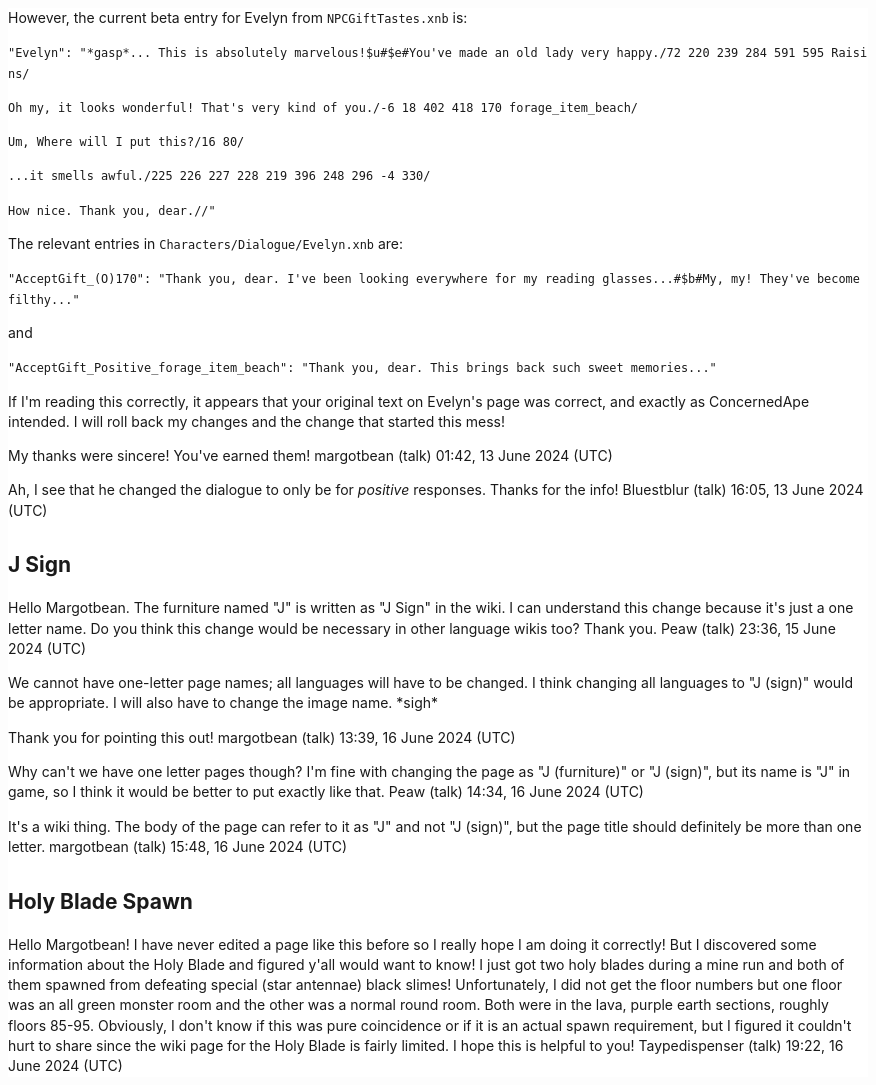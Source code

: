 However, the current beta entry for Evelyn from `NPCGiftTastes.xnb` is:

`"Evelyn": "*gasp*... This is absolutely marvelous!$u#$e#You've made an old lady very happy./72 220 239 284 591 595 Raisins/`

`Oh my, it looks wonderful! That's very kind of you./-6 18 402 418 170 forage_item_beach/`

`Um, Where will I put this?/16 80/`

`...it smells awful./225 226 227 228 219 396 248 296 -4 330/`

`How nice. Thank you, dear.//"`

The relevant entries in `Characters/Dialogue/Evelyn.xnb` are:

`"AcceptGift_(O)170": "Thank you, dear. I've been looking everywhere for my reading glasses...#$b#My, my! They've become filthy..."`

and

`"AcceptGift_Positive_forage_item_beach": "Thank you, dear. This brings back such sweet memories..."`

If I'm reading this correctly, it appears that your original text on Evelyn's page was correct, and exactly as ConcernedApe intended. I will roll back my changes and the change that started this mess!

My thanks were sincere! You've earned them! margotbean (talk) 01:42, 13 June 2024 (UTC)

Ah, I see that he changed the dialogue to only be for *positive* responses. Thanks for the info! Bluestblur (talk) 16:05, 13 June 2024 (UTC)

## J Sign

Hello Margotbean. The furniture named "J" is written as "J Sign" in the wiki. I can understand this change because it's just a one letter name. Do you think this change would be necessary in other language wikis too? Thank you. Peaw (talk) 23:36, 15 June 2024 (UTC)

We cannot have one-letter page names; all languages will have to be changed. I think changing all languages to "J (sign)" would be appropriate. I will also have to change the image name. \*sigh*

Thank you for pointing this out! margotbean (talk) 13:39, 16 June 2024 (UTC)

Why can't we have one letter pages though? I'm fine with changing the page as "J (furniture)" or "J (sign)", but its name is "J" in game, so I think it would be better to put exactly like that. Peaw (talk) 14:34, 16 June 2024 (UTC)

It's a wiki thing. The body of the page can refer to it as "J" and not "J (sign)", but the page title should definitely be more than one letter. margotbean (talk) 15:48, 16 June 2024 (UTC)

## Holy Blade Spawn

Hello Margotbean! I have never edited a page like this before so I really hope I am doing it correctly! But I discovered some information about the Holy Blade and figured y'all would want to know! I just got two holy blades during a mine run and both of them spawned from defeating special (star antennae) black slimes! Unfortunately, I did not get the floor numbers but one floor was an all green monster room and the other was a normal round room. Both were in the lava, purple earth sections, roughly floors 85-95. Obviously, I don't know if this was pure coincidence or if it is an actual spawn requirement, but I figured it couldn't hurt to share since the wiki page for the Holy Blade is fairly limited. I hope this is helpful to you! Taypedispenser (talk) 19:22, 16 June 2024 (UTC)
